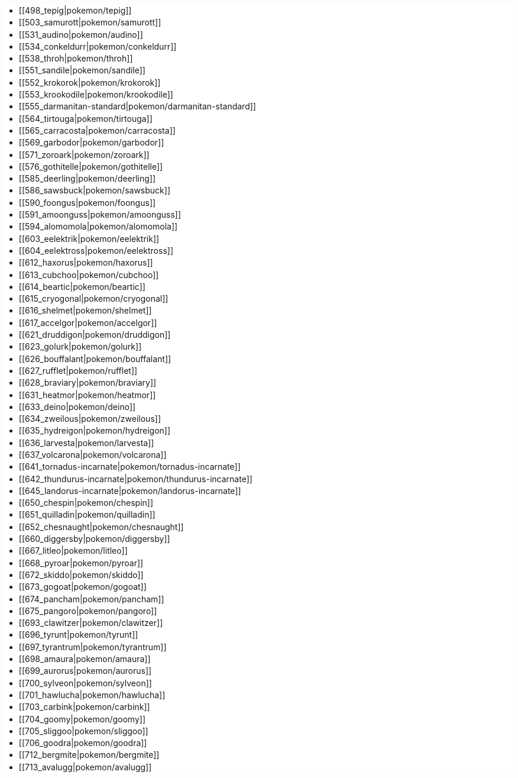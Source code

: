 - [[498_tepig|pokemon/tepig]]
- [[503_samurott|pokemon/samurott]]
- [[531_audino|pokemon/audino]]
- [[534_conkeldurr|pokemon/conkeldurr]]
- [[538_throh|pokemon/throh]]
- [[551_sandile|pokemon/sandile]]
- [[552_krokorok|pokemon/krokorok]]
- [[553_krookodile|pokemon/krookodile]]
- [[555_darmanitan-standard|pokemon/darmanitan-standard]]
- [[564_tirtouga|pokemon/tirtouga]]
- [[565_carracosta|pokemon/carracosta]]
- [[569_garbodor|pokemon/garbodor]]
- [[571_zoroark|pokemon/zoroark]]
- [[576_gothitelle|pokemon/gothitelle]]
- [[585_deerling|pokemon/deerling]]
- [[586_sawsbuck|pokemon/sawsbuck]]
- [[590_foongus|pokemon/foongus]]
- [[591_amoonguss|pokemon/amoonguss]]
- [[594_alomomola|pokemon/alomomola]]
- [[603_eelektrik|pokemon/eelektrik]]
- [[604_eelektross|pokemon/eelektross]]
- [[612_haxorus|pokemon/haxorus]]
- [[613_cubchoo|pokemon/cubchoo]]
- [[614_beartic|pokemon/beartic]]
- [[615_cryogonal|pokemon/cryogonal]]
- [[616_shelmet|pokemon/shelmet]]
- [[617_accelgor|pokemon/accelgor]]
- [[621_druddigon|pokemon/druddigon]]
- [[623_golurk|pokemon/golurk]]
- [[626_bouffalant|pokemon/bouffalant]]
- [[627_rufflet|pokemon/rufflet]]
- [[628_braviary|pokemon/braviary]]
- [[631_heatmor|pokemon/heatmor]]
- [[633_deino|pokemon/deino]]
- [[634_zweilous|pokemon/zweilous]]
- [[635_hydreigon|pokemon/hydreigon]]
- [[636_larvesta|pokemon/larvesta]]
- [[637_volcarona|pokemon/volcarona]]
- [[641_tornadus-incarnate|pokemon/tornadus-incarnate]]
- [[642_thundurus-incarnate|pokemon/thundurus-incarnate]]
- [[645_landorus-incarnate|pokemon/landorus-incarnate]]
- [[650_chespin|pokemon/chespin]]
- [[651_quilladin|pokemon/quilladin]]
- [[652_chesnaught|pokemon/chesnaught]]
- [[660_diggersby|pokemon/diggersby]]
- [[667_litleo|pokemon/litleo]]
- [[668_pyroar|pokemon/pyroar]]
- [[672_skiddo|pokemon/skiddo]]
- [[673_gogoat|pokemon/gogoat]]
- [[674_pancham|pokemon/pancham]]
- [[675_pangoro|pokemon/pangoro]]
- [[693_clawitzer|pokemon/clawitzer]]
- [[696_tyrunt|pokemon/tyrunt]]
- [[697_tyrantrum|pokemon/tyrantrum]]
- [[698_amaura|pokemon/amaura]]
- [[699_aurorus|pokemon/aurorus]]
- [[700_sylveon|pokemon/sylveon]]
- [[701_hawlucha|pokemon/hawlucha]]
- [[703_carbink|pokemon/carbink]]
- [[704_goomy|pokemon/goomy]]
- [[705_sliggoo|pokemon/sliggoo]]
- [[706_goodra|pokemon/goodra]]
- [[712_bergmite|pokemon/bergmite]]
- [[713_avalugg|pokemon/avalugg]]